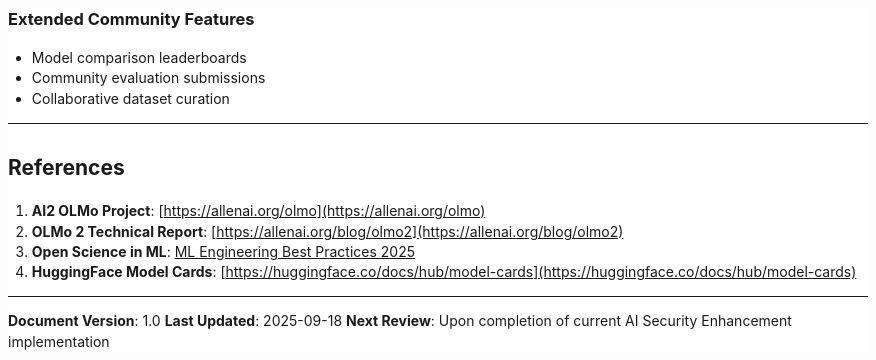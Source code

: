 ### **Extended Community Features**
- Model comparison leaderboards
- Community evaluation submissions
- Collaborative dataset curation

---

## References

1. **AI2 OLMo Project**: [https://allenai.org/olmo](https://allenai.org/olmo)
2. **OLMo 2 Technical Report**: [https://allenai.org/blog/olmo2](https://allenai.org/blog/olmo2)
3. **Open Science in ML**: [ML Engineering Best Practices 2025](https://ml-engineering.org)
4. **HuggingFace Model Cards**: [https://huggingface.co/docs/hub/model-cards](https://huggingface.co/docs/hub/model-cards)

---

**Document Version**: 1.0
**Last Updated**: 2025-09-18
**Next Review**: Upon completion of current AI Security Enhancement implementation